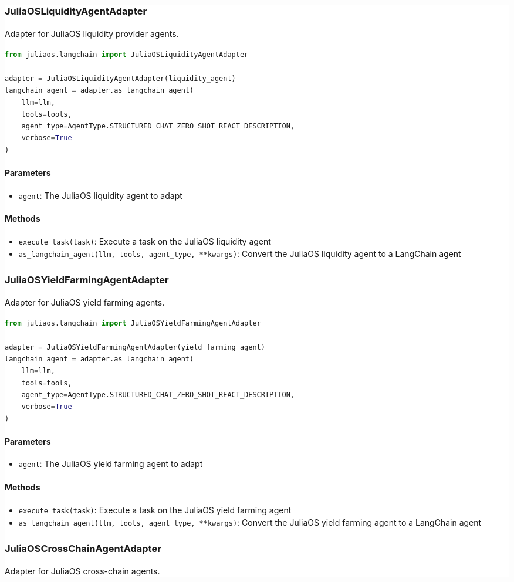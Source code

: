 ### JuliaOSLiquidityAgentAdapter

Adapter for JuliaOS liquidity provider agents.

```python
from juliaos.langchain import JuliaOSLiquidityAgentAdapter

adapter = JuliaOSLiquidityAgentAdapter(liquidity_agent)
langchain_agent = adapter.as_langchain_agent(
    llm=llm,
    tools=tools,
    agent_type=AgentType.STRUCTURED_CHAT_ZERO_SHOT_REACT_DESCRIPTION,
    verbose=True
)
```

#### Parameters

- `agent`: The JuliaOS liquidity agent to adapt

#### Methods

- `execute_task(task)`: Execute a task on the JuliaOS liquidity agent
- `as_langchain_agent(llm, tools, agent_type, **kwargs)`: Convert the JuliaOS liquidity agent to a LangChain agent

### JuliaOSYieldFarmingAgentAdapter

Adapter for JuliaOS yield farming agents.

```python
from juliaos.langchain import JuliaOSYieldFarmingAgentAdapter

adapter = JuliaOSYieldFarmingAgentAdapter(yield_farming_agent)
langchain_agent = adapter.as_langchain_agent(
    llm=llm,
    tools=tools,
    agent_type=AgentType.STRUCTURED_CHAT_ZERO_SHOT_REACT_DESCRIPTION,
    verbose=True
)
```

#### Parameters

- `agent`: The JuliaOS yield farming agent to adapt

#### Methods

- `execute_task(task)`: Execute a task on the JuliaOS yield farming agent
- `as_langchain_agent(llm, tools, agent_type, **kwargs)`: Convert the JuliaOS yield farming agent to a LangChain agent

### JuliaOSCrossChainAgentAdapter

Adapter for JuliaOS cross-chain agents.
